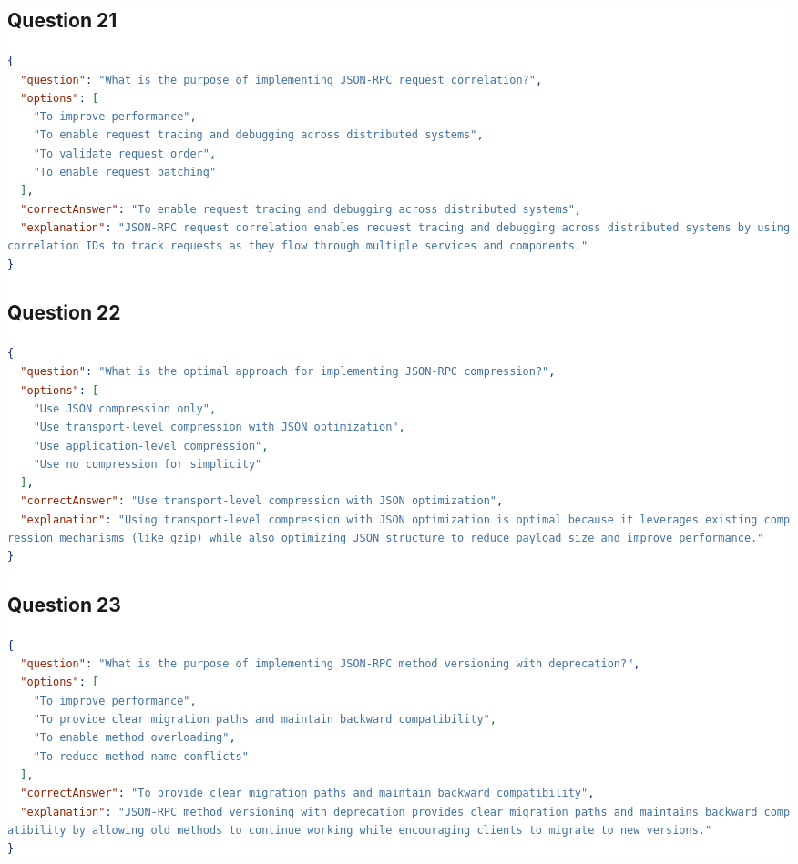 ## Question 21

```json
{
  "question": "What is the purpose of implementing JSON-RPC request correlation?",
  "options": [
    "To improve performance",
    "To enable request tracing and debugging across distributed systems",
    "To validate request order",
    "To enable request batching"
  ],
  "correctAnswer": "To enable request tracing and debugging across distributed systems",
  "explanation": "JSON-RPC request correlation enables request tracing and debugging across distributed systems by using correlation IDs to track requests as they flow through multiple services and components."
}
```

## Question 22

```json
{
  "question": "What is the optimal approach for implementing JSON-RPC compression?",
  "options": [
    "Use JSON compression only",
    "Use transport-level compression with JSON optimization",
    "Use application-level compression",
    "Use no compression for simplicity"
  ],
  "correctAnswer": "Use transport-level compression with JSON optimization",
  "explanation": "Using transport-level compression with JSON optimization is optimal because it leverages existing compression mechanisms (like gzip) while also optimizing JSON structure to reduce payload size and improve performance."
}
```

## Question 23

```json
{
  "question": "What is the purpose of implementing JSON-RPC method versioning with deprecation?",
  "options": [
    "To improve performance",
    "To provide clear migration paths and maintain backward compatibility",
    "To enable method overloading",
    "To reduce method name conflicts"
  ],
  "correctAnswer": "To provide clear migration paths and maintain backward compatibility",
  "explanation": "JSON-RPC method versioning with deprecation provides clear migration paths and maintains backward compatibility by allowing old methods to continue working while encouraging clients to migrate to new versions."
}
```
